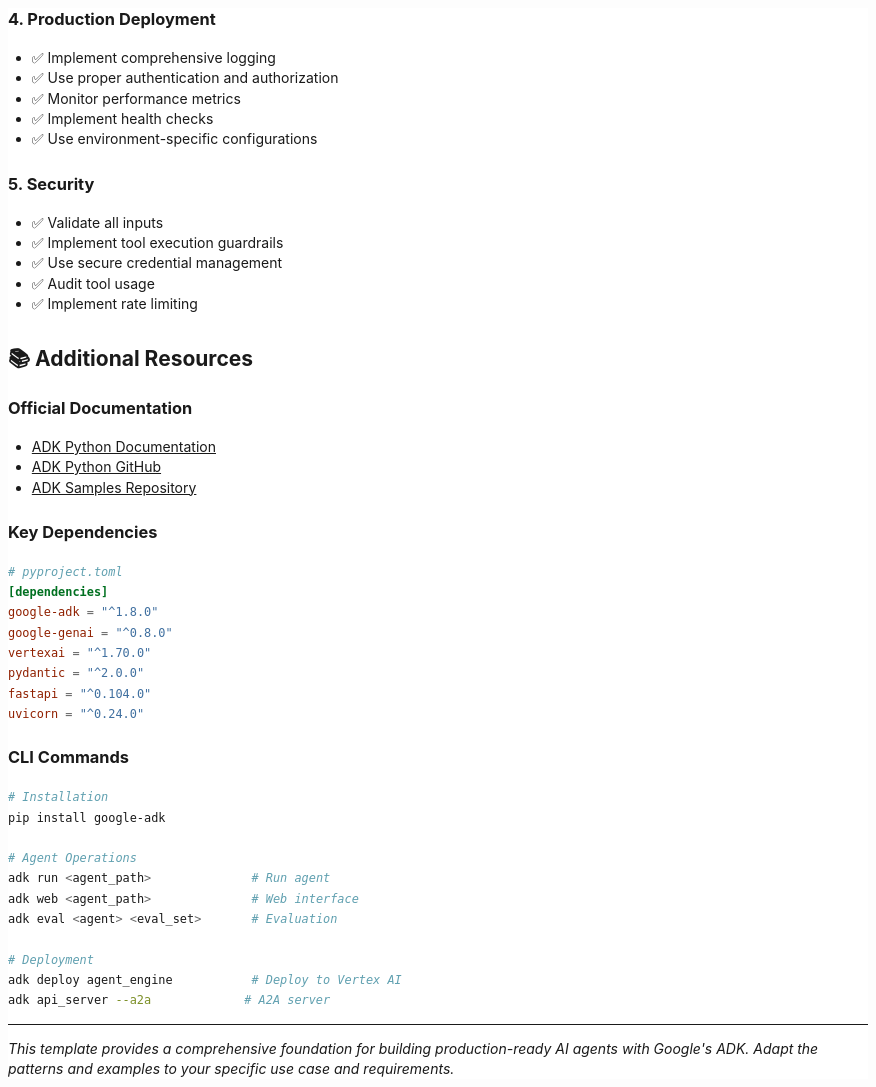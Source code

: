 ### 4. **Production Deployment**
- ✅ Implement comprehensive logging
- ✅ Use proper authentication and authorization
- ✅ Monitor performance metrics
- ✅ Implement health checks
- ✅ Use environment-specific configurations

### 5. **Security**
- ✅ Validate all inputs
- ✅ Implement tool execution guardrails
- ✅ Use secure credential management
- ✅ Audit tool usage
- ✅ Implement rate limiting

## 📚 Additional Resources

### Official Documentation
- [ADK Python Documentation](https://google.github.io/adk-docs/)
- [ADK Python GitHub](https://github.com/google/adk-python)
- [ADK Samples Repository](https://github.com/google/adk-samples)

### Key Dependencies
```toml
# pyproject.toml
[dependencies]
google-adk = "^1.8.0"
google-genai = "^0.8.0"
vertexai = "^1.70.0"
pydantic = "^2.0.0"
fastapi = "^0.104.0"
uvicorn = "^0.24.0"
```

### CLI Commands
```bash
# Installation
pip install google-adk

# Agent Operations
adk run <agent_path>              # Run agent
adk web <agent_path>              # Web interface
adk eval <agent> <eval_set>       # Evaluation

# Deployment
adk deploy agent_engine           # Deploy to Vertex AI
adk api_server --a2a             # A2A server
```

---

*This template provides a comprehensive foundation for building production-ready AI agents with Google's ADK. Adapt the patterns and examples to your specific use case and requirements.*